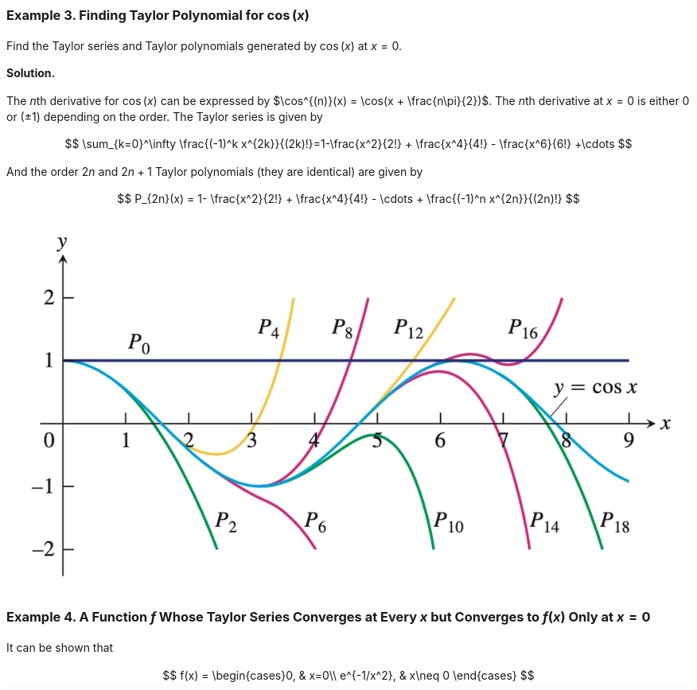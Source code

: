### Example 3. Finding Taylor Polynomial for $\cos(x)$

Find the Taylor series and Taylor polynomials generated by $\cos(x)$ at $x=0$.

**Solution.**

The $n$th derivative for $\cos(x)$ can be expressed by $\cos^{(n)}(x) = \cos(x + \frac{n\pi}{2})$. The $n$th derivative at $x=0$ is either $0$ or $(\pm1)$ depending on the order. The Taylor series is given by 

$$
\sum_{k=0}^\infty \frac{(-1)^k x^{2k}}{(2k)!}=1-\frac{x^2}{2!} + \frac{x^4}{4!} - \frac{x^6}{6!} +\cdots
$$

And the order $2n$ and $2n+1$ Taylor polynomials (they are identical) are given by 

$$
P_{2n}(x) = 1- \frac{x^2}{2!} + \frac{x^4}{4!} - \cdots + \frac{(-1)^n x^{2n}}{(2n)!}
$$

![Untitled](W16-S1%20Taylor%20Series%20and%20Maclaurin%20Series%205c2e9a09f4a74422ac04f437955279a4/Untitled%201.png)

### Example 4. A Function $f$ Whose Taylor Series Converges at  Every $x$ but Converges to $f(x)$ Only at $x=0$

It can be shown that 

$$
f(x) = \begin{cases}0, & x=0\\ e^{-1/x^2}, & x\neq 0 \end{cases}
$$
